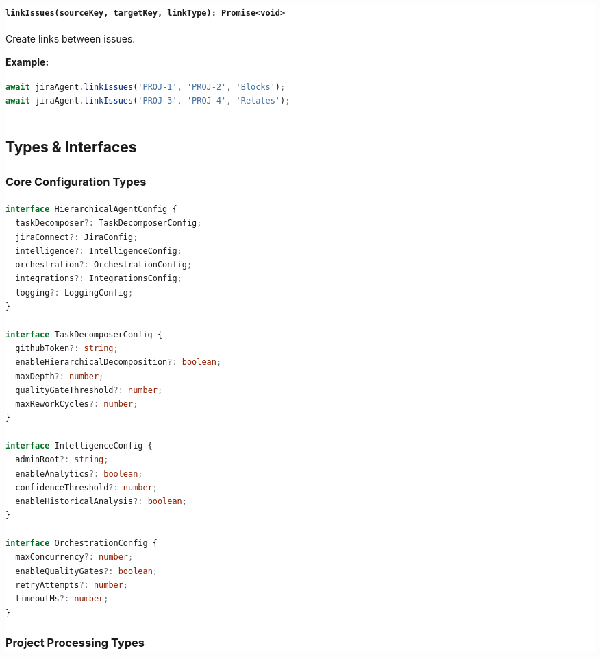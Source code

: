 #### `linkIssues(sourceKey, targetKey, linkType): Promise<void>`

Create links between issues.

**Example:**
```typescript
await jiraAgent.linkIssues('PROJ-1', 'PROJ-2', 'Blocks');
await jiraAgent.linkIssues('PROJ-3', 'PROJ-4', 'Relates');
```

---

## Types & Interfaces

### Core Configuration Types

```typescript
interface HierarchicalAgentConfig {
  taskDecomposer?: TaskDecomposerConfig;
  jiraConnect?: JiraConfig;
  intelligence?: IntelligenceConfig;
  orchestration?: OrchestrationConfig;
  integrations?: IntegrationsConfig;
  logging?: LoggingConfig;
}

interface TaskDecomposerConfig {
  githubToken?: string;
  enableHierarchicalDecomposition?: boolean;
  maxDepth?: number;
  qualityGateThreshold?: number;
  maxReworkCycles?: number;
}

interface IntelligenceConfig {
  adminRoot?: string;
  enableAnalytics?: boolean;
  confidenceThreshold?: number;
  enableHistoricalAnalysis?: boolean;
}

interface OrchestrationConfig {
  maxConcurrency?: number;
  enableQualityGates?: boolean;
  retryAttempts?: number;
  timeoutMs?: number;
}
```

### Project Processing Types
